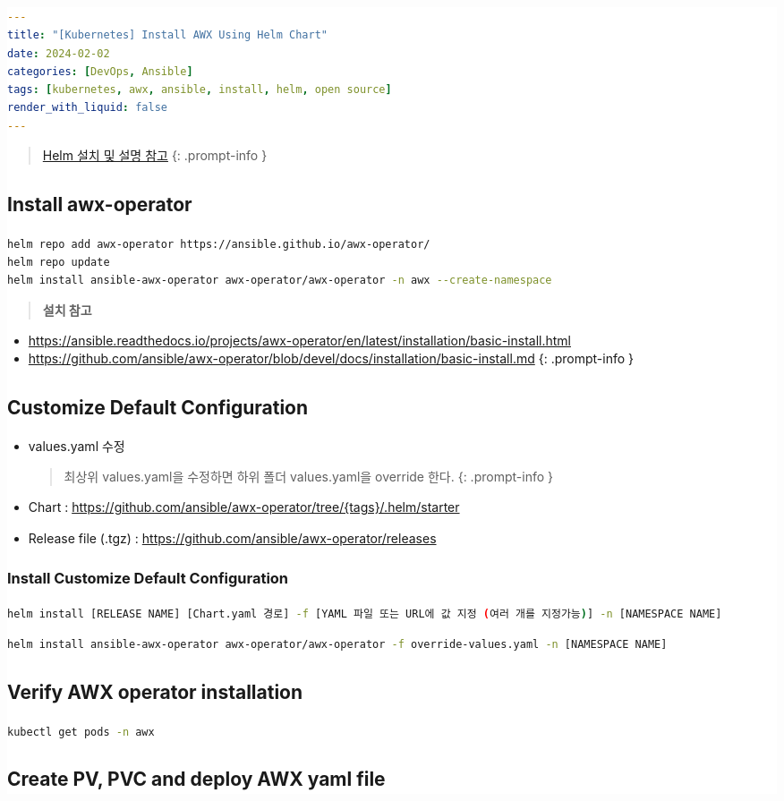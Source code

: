 ```yaml
---
title: "[Kubernetes] Install AWX Using Helm Chart"
date: 2024-02-02
categories: [DevOps, Ansible]
tags: [kubernetes, awx, ansible, install, helm, open source]
render_with_liquid: false
---
```


> [Helm 설치 및 설명 참고](https://kyungryeol-yoon.github.io/posts/kubernetes-helm/)
{: .prompt-info }

## Install awx-operator

```bash
helm repo add awx-operator https://ansible.github.io/awx-operator/
helm repo update
helm install ansible-awx-operator awx-operator/awx-operator -n awx --create-namespace
```

> **설치 참고**
  - <https://ansible.readthedocs.io/projects/awx-operator/en/latest/installation/basic-install.html>
  - <https://github.com/ansible/awx-operator/blob/devel/docs/installation/basic-install.md>
{: .prompt-info }

## Customize Default Configuration

- values.yaml 수정
  > 최상위 values.yaml을 수정하면 하위 폴더 values.yaml을 override 한다.
  {: .prompt-info }

- Chart : <https://github.com/ansible/awx-operator/tree/{tags}/.helm/starter>
- Release file (.tgz) : <https://github.com/ansible/awx-operator/releases>

### Install Customize Default Configuration

```bash
helm install [RELEASE NAME] [Chart.yaml 경로] -f [YAML 파일 또는 URL에 값 지정 (여러 개를 지정가능)] -n [NAMESPACE NAME]
```

```bash
helm install ansible-awx-operator awx-operator/awx-operator -f override-values.yaml -n [NAMESPACE NAME]
```

## Verify AWX operator installation

```bash
kubectl get pods -n awx
```

## Create PV, PVC and deploy AWX yaml file
